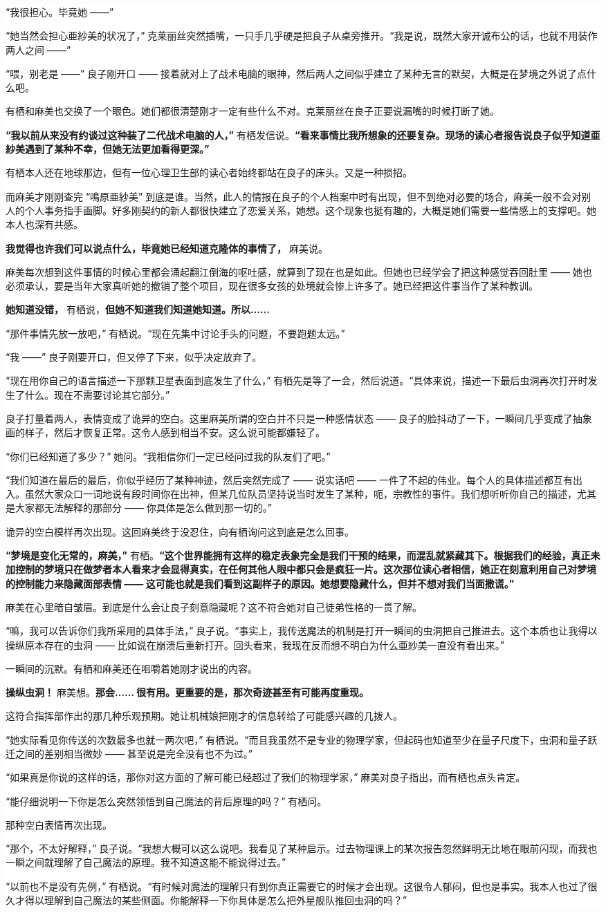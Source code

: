 “我很担心。毕竟她 ——”

“她当然会担心亜紗美的状况了，” 克莱丽丝突然插嘴，一只手几乎硬是把良子从桌旁推开。“我是说，既然大家开诚布公的话，也就不用装作两人之间 ——”

“喂，别老是 ——” 良子刚开口 —— 接着就对上了战术电脑的眼神，然后两人之间似乎建立了某种无言的默契，大概是在梦境之外说了点什么吧。

有栖和麻美也交换了一个眼色。她们都很清楚刚才一定有些什么不对。克莱丽丝在良子正要说漏嘴的时候打断了她。

**“我以前从来没有约谈过这种装了二代战术电脑的人，”** 有栖发信说。**“看来事情比我所想象的还要复杂。现场的读心者报告说良子似乎知道亜紗美遇到了某种不幸，但她无法更加看得更深。”**

有栖本人还在地球那边，但有一位心理卫生部的读心者始终都站在良子的床头。又是一种损招。

而麻美才刚刚查完 “鳴原亜紗美” 到底是谁。当然，此人的情报在良子的个人档案中时有出现，但不到绝对必要的场合，麻美一般不会对别人的个人事务指手画脚。好多刚契约的新人都很快建立了恋爱关系，她想。这个现象也挺有趣的，大概是她们需要一些情感上的支撑吧。她本人也深有共感。

**我觉得也许我们可以说点什么，毕竟她已经知道克隆体的事情了，** 麻美说。

麻美每次想到这件事情的时候心里都会涌起翻江倒海的呕吐感，就算到了现在也是如此。但她也已经学会了把这种感觉吞回肚里 —— 她也必须承认，要是当年大家真听她的撤销了整个项目，现在很多女孩的处境就会惨上许多了。她已经把这件事当作了某种教训。

**她知道没错，** 有栖说，**但她不知道我们知道她知道。所以……**

“那件事情先放一放吧，” 有栖说。“现在先集中讨论手头的问题，不要跑题太远。”

“我 ——” 良子刚要开口，但又停了下来，似乎决定放弃了。

“现在用你自己的语言描述一下那颗卫星表面到底发生了什么，” 有栖先是等了一会，然后说道。“具体来说，描述一下最后虫洞再次打开时发生了什么。现在不需要讨论其它部分。”

良子打量着两人，表情变成了诡异的空白。这里麻美所谓的空白并不只是一种感情状态 —— 良子的脸抖动了一下，一瞬间几乎变成了抽象画的样子，然后才恢复正常。这令人感到相当不安。这么说可能都嫌轻了。

“你们已经知道了多少？” 她问。“我相信你们一定已经问过我的队友们了吧。”

“我们知道在最后的最后，你似乎经历了某种神迹，然后突然完成了 —— 说实话吧 —— 一件了不起的伟业。每个人的具体描述都互有出入。虽然大家众口一词地说有段时间你在出神，但某几位队员坚持说当时发生了某种，呃，宗教性的事件。我们想听听你自己的描述，尤其是大家都无法解释的那部分 —— 你具体是怎么做到那一切的。”

诡异的空白模样再次出现。这回麻美终于没忍住，向有栖询问这到底是怎么回事。

**“梦境是变化无常的，麻美，”** 有栖。**“这个世界能拥有这样的稳定表象完全是我们干预的结果，而混乱就紧藏其下。根据我们的经验，真正未加控制的梦境只在做梦者本人看来才会显得真实，在任何其他人眼中都只会是疯狂一片。这次那位读心者相信，她正在刻意利用自己对梦境的控制能力来隐藏面部表情 —— 这可能也就是我们看到这副样子的原因。她想要隐藏什么，但并不想对我们当面撒谎。”**

麻美在心里暗自皱眉。到底是什么会让良子刻意隐藏呢？这不符合她对自己徒弟性格的一贯了解。

“嘛，我可以告诉你们我所采用的具体手法，” 良子说。“事实上，我传送魔法的机制是打开一瞬间的虫洞把自己推进去。这个本质也让我得以操纵原本存在的虫洞 —— 比如说在崩溃后重新打开。回头看来，我现在反而想不明白为什么亜紗美一直没有看出来。”

一瞬间的沉默。有栖和麻美还在咀嚼着她刚才说出的内容。

**操纵虫洞！** 麻美想。**那会…… 很有用。更重要的是，那次奇迹甚至有可能再度重现。**

这符合指挥部作出的那几种乐观预期。她让机械娘把刚才的信息转给了可能感兴趣的几拨人。

“她实际看见你传送的次数最多也就一两次吧，” 有栖说。“而且我虽然不是专业的物理学家，但起码也知道至少在量子尺度下，虫洞和量子跃迁之间的差别相当微妙 —— 甚至说是完全没有也不为过。”

“如果真是你说的这样的话，那你对这方面的了解可能已经超过了我们的物理学家，” 麻美对良子指出，而有栖也点头肯定。

“能仔细说明一下你是怎么突然领悟到自己魔法的背后原理的吗？” 有栖问。

那种空白表情再次出现。

“那个，不太好解释，” 良子说。“我想大概可以这么说吧。我看见了某种启示。过去物理课上的某次报告忽然鲜明无比地在眼前闪现，而我也一瞬之间就理解了自己魔法的原理。我不知道这能不能说得过去。”

“以前也不是没有先例，” 有栖说。“有时候对魔法的理解只有到你真正需要它的时候才会出现。这很令人郁闷，但也是事实。我本人也过了很久才得以理解到自己魔法的某些侧面。你能解释一下你具体是怎么把外星舰队推回虫洞的吗？”
